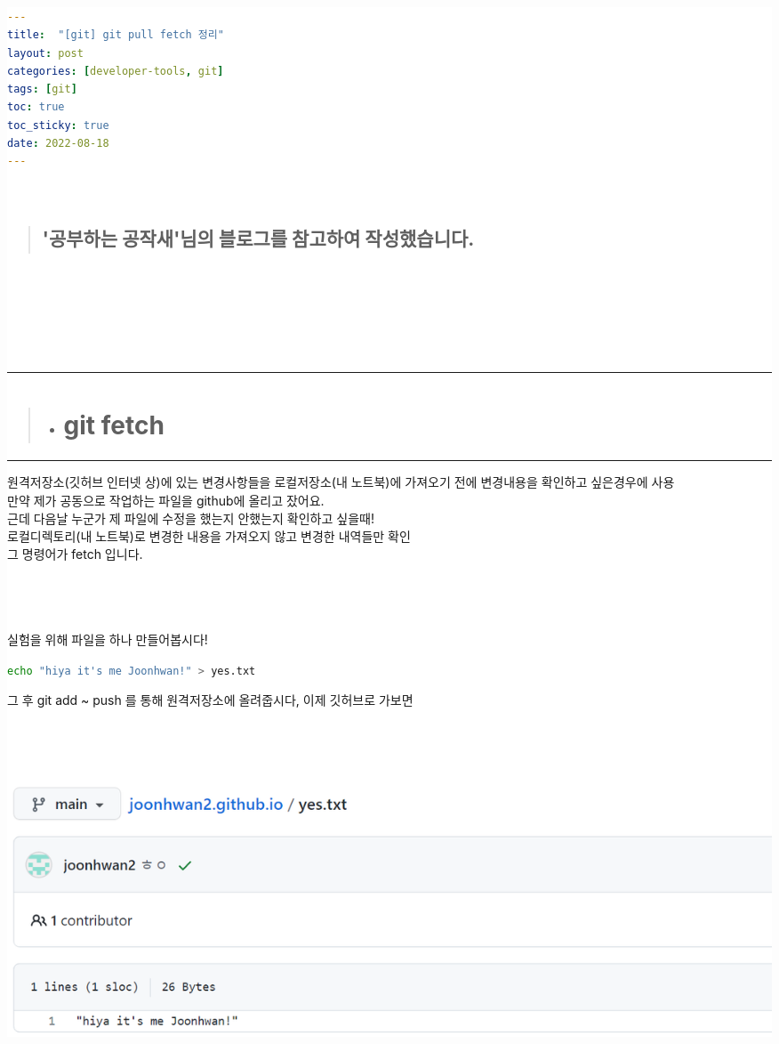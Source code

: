```yaml
---
title:  "[git] git pull fetch 정리"
layout: post
categories: [developer-tools, git]
tags: [git]
toc: true
toc_sticky: true
date: 2022-08-18
---
```


<br>

> ## '공부하는 공작새'님의 블로그를 참고하여 작성했습니다.    
<br>
<br>
<br>
<br>
<br>

---
> * # git fetch
---
원격저장소(깃허브 인터넷 상)에 있는 변경사항들을 로컬저장소(내 노트북)에 가져오기 전에 변경내용을 확인하고 싶은경우에 사용\
만약 제가 공동으로 작업하는 파일을 github에 올리고 잤어요.\
근데 다음날 누군가 제 파일에 수정을 했는지 안했는지 확인하고 싶을때!\
로컬디렉토리(내 노트북)로 변경한 내용을 가져오지 않고 변경한 내역들만 확인\
그 명령어가 fetch 입니다.

<br>
<br>
<br>
실험을 위해 파일을 하나 만들어봅시다!


```bash
echo "hiya it's me Joonhwan!" > yes.txt
```
그 후 git add ~ push 를 통해 원격저장소에 올려줍시다, 이제 깃허브로 가보면
<br>
<br>
<br>
<br>

![Desktop View](/assets/img/git/fetch-pull/1.PNG)

